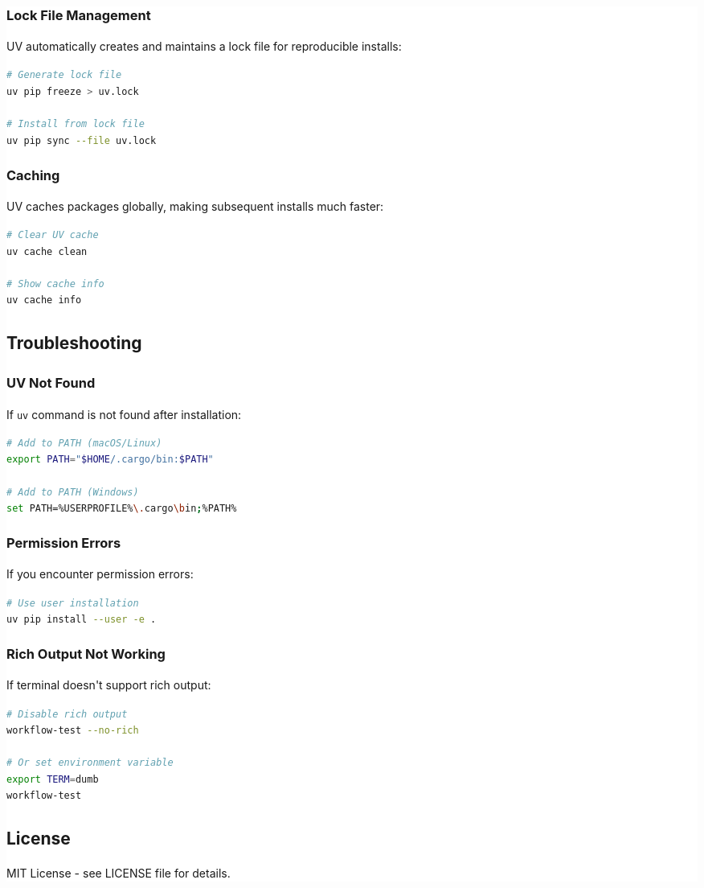 ### Lock File Management

UV automatically creates and maintains a lock file for reproducible installs:

```bash
# Generate lock file
uv pip freeze > uv.lock

# Install from lock file
uv pip sync --file uv.lock
```

### Caching

UV caches packages globally, making subsequent installs much faster:

```bash
# Clear UV cache
uv cache clean

# Show cache info
uv cache info
```

## Troubleshooting

### UV Not Found
If `uv` command is not found after installation:
```bash
# Add to PATH (macOS/Linux)
export PATH="$HOME/.cargo/bin:$PATH"

# Add to PATH (Windows)
set PATH=%USERPROFILE%\.cargo\bin;%PATH%
```

### Permission Errors
If you encounter permission errors:
```bash
# Use user installation
uv pip install --user -e .
```

### Rich Output Not Working
If terminal doesn't support rich output:
```bash
# Disable rich output
workflow-test --no-rich

# Or set environment variable
export TERM=dumb
workflow-test
```

## License

MIT License - see LICENSE file for details.